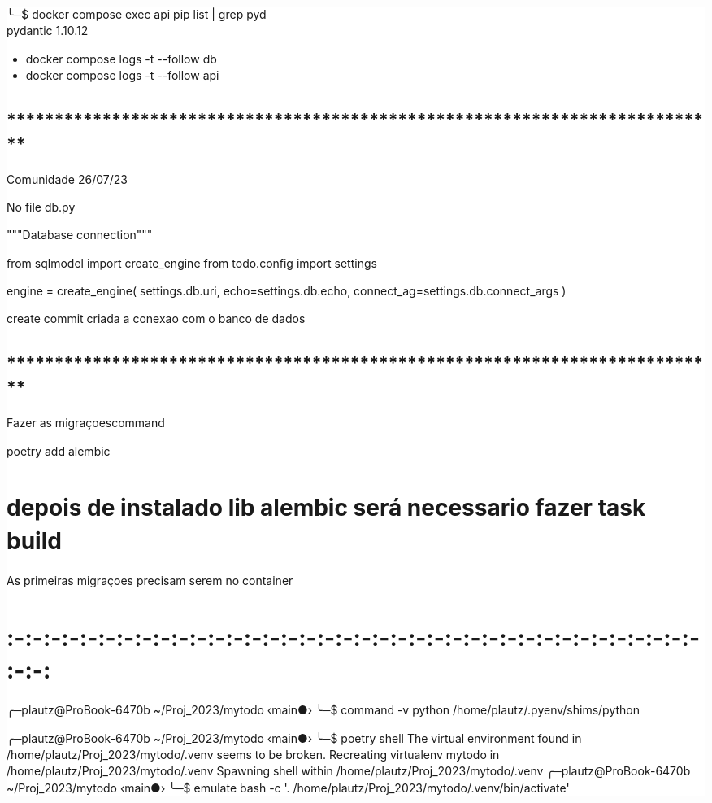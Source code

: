 ╰─$ docker compose exec api pip list | grep pyd   
pydantic          1.10.12

 
 - docker compose logs -t --follow db
 - docker compose logs -t --follow api
 
 
 ## ***************************************************************************
 
 Comunidade  26/07/23
 
 No file db.py
 
 """Database connection"""
 
 from sqlmodel import create_engine
 from todo.config import settings
 
 engine = create_engine(
    settings.db.uri,
    echo=settings.db.echo,
    connect_ag=settings.db.connect_args
)
 
create commit criada a conexao com o banco de dados


 ## ***************************************************************************
 
 Fazer as migraçoescommand
 
 poetry add alembic
 
 # depois de instalado lib alembic será necessario fazer task build
   As primeiras migraçoes precisam serem no container
 
 
# :-:-:-:-:-:-:-:-:-:-:-:-:-:-:-:-:-:-:-:-:-:-:-:-:-:-:-:-:-:-:-:-:-:-:-:-:-:-:-:-:
 ╭─plautz@ProBook-6470b ~/Proj_2023/mytodo ‹main●› 
╰─$ command -v python
/home/plautz/.pyenv/shims/python

╭─plautz@ProBook-6470b ~/Proj_2023/mytodo ‹main●› 
╰─$ poetry shell
The virtual environment found in /home/plautz/Proj_2023/mytodo/.venv seems to be broken.
Recreating virtualenv mytodo in /home/plautz/Proj_2023/mytodo/.venv
Spawning shell within /home/plautz/Proj_2023/mytodo/.venv
╭─plautz@ProBook-6470b ~/Proj_2023/mytodo ‹main●› 
╰─$ emulate bash -c '. /home/plautz/Proj_2023/mytodo/.venv/bin/activate'
